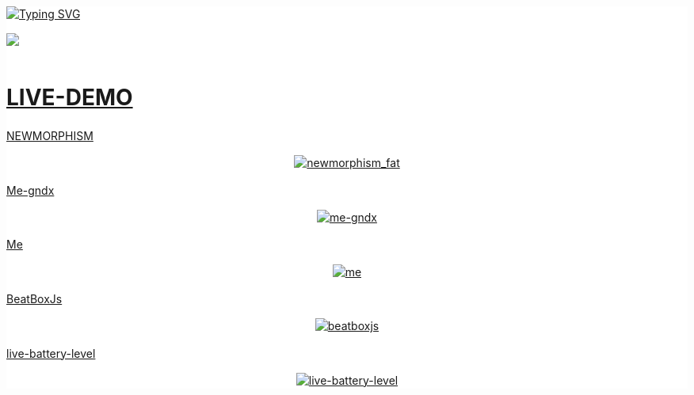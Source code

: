 <a align="center" href="https://github.com/ryo-ma/github-profile-trophy">
  
[![Typing SVG](https://readme-typing-svg.herokuapp.com?size=19&duration=5001&color=dc143c&background=FF1F0000&center=false&vCenter=true&lines=Hello+i'm+Rroderickk;+Aka+@CheatModes4;I+use+Arch+by+the+way+%F0%9F%90%B1%E2%80%8D%F0%9F%91%A4;These+are+the+deployments;In+this+repository)](https://git.io/typing-svg)

  <img width=800 src="https://github-profile-trophy.vercel.app/?username=rroderickk&column=8&theme=gruvbox&no-frame=true"/>
</a>


# [LIVE-DEMO](https://rroderickk.github.io/Deploy_library/)

[NEWMORPHISM](https://rroderickk.github.io/Deploy_library/)
<a href="https://rroderickk.github.io/Deploy_library/" rel="noopener noreferer" target="_blank">
  <p align='center'>
    <img src='./assets/newmorphism_fat.jpg' alt='newmorphism_fat' width='600'/>
  </p>
</a>



[Me-gndx](https://rroderickk.github.io/me-gndx/)
<a href="https://rroderickk.github.io/me-gndx/" rel="noopener noreferer" target="_blank">
  <p align='center'>
    <img src='https://github.com/rroderickk/me-gndx/blob/main/assets/sc.png?raw=true' alt='me-gndx' width='600'/>
  </p>
</a>

[Me](https://rroderickk.github.io/me/)
<a href="https://rroderickk.github.io/me/" rel="noopener noreferer" target="_blank">
  <p align='center'>
    <img src='https://github.com/rroderickk/me/raw/main/assets/thumb.jpg' alt='me' width='600'/>
  </p>
</a>

[BeatBoxJs](https://rroderickk.github.io/beatBoxJS/)
<a href="https://rroderickk.github.io/beatBoxJS/" rel="noopener noreferer" target="_blank">
  <p align='center'>
    <img src='https://github.com/rroderickk/beatBoxJS/raw/main/assets/live.jpg' alt='beatboxjs' width='600'/>
  </p>
</a>

[live-battery-level](https://rroderickk.github.io/battery-level-indicator/)
<a href="https://rroderickk.github.io/battery-level-indicator/" rel="noopener noreferer" target="_blank">
  <p align='center'>
    <img src='https://github.com/rroderickk/battery-level-indicator/raw/main/preview.png' alt='live-battery-level' width='600'/>
  </p>
</a>
